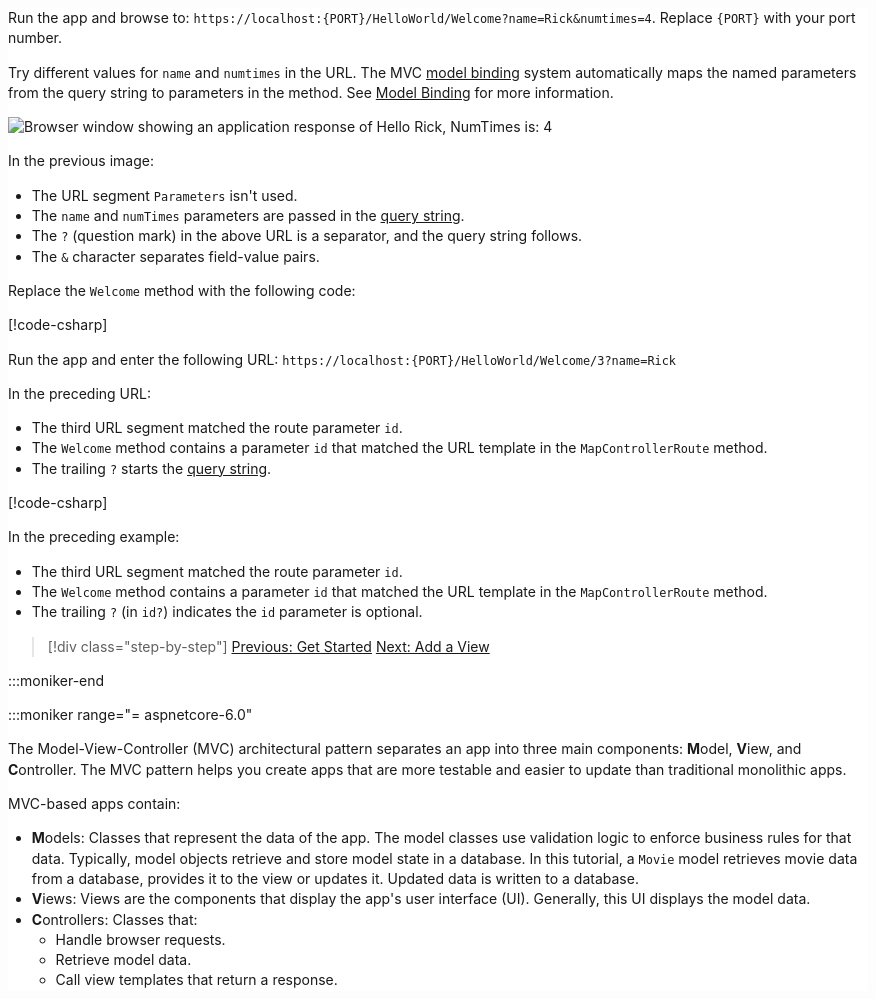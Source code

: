 Run the app and browse to: `https://localhost:{PORT}/HelloWorld/Welcome?name=Rick&numtimes=4`. Replace `{PORT}` with your port number.

Try different values for `name` and `numtimes` in the URL. The MVC [model binding](xref:mvc/models/model-binding) system automatically maps the named parameters from the query string to parameters in the method. See [Model Binding](xref:mvc/models/model-binding) for more information.

![Browser window showing an application response of Hello Rick, NumTimes is\: 4](~/tutorials/first-mvc-app/adding-controller/_static/rick4.png)

In the previous image:

* The URL segment `Parameters` isn't used.
* The `name` and `numTimes` parameters are passed in the [query string](https://wikipedia.org/wiki/Query_string).
* The `?` (question mark) in the above URL is a separator, and the query string follows.
* The `&` character separates field-value pairs.

Replace the `Welcome` method with the following code:

  [!code-csharp[](~/tutorials/first-mvc-app/start-mvc/sample/MvcMovie70/Controllers/HelloWorldController.cs?name=Third)]

Run the app and enter the following URL: `https://localhost:{PORT}/HelloWorld/Welcome/3?name=Rick`

In the preceding URL:

* The third URL segment matched the route parameter `id`.
* The `Welcome` method contains a parameter `id` that matched the URL template in the `MapControllerRoute` method.
* The trailing `?` starts the [query string](https://wikipedia.org/wiki/Query_string).

[!code-csharp[](~/tutorials/first-mvc-app/start-mvc/sample/MvcMovie60/Program.cs?name=MapControllerRoute&highlight=3)]

In the preceding example:

* The third URL segment matched the route parameter `id`.
* The `Welcome` method contains a parameter `id` that matched the URL template in the `MapControllerRoute` method.
* The trailing `?` (in `id?`) indicates the `id` parameter is optional.

> [!div class="step-by-step"]
> [Previous: Get Started](start-mvc.md)
> [Next: Add a View](adding-view.md)

:::moniker-end

:::moniker range="= aspnetcore-6.0"

The Model-View-Controller (MVC) architectural pattern separates an app into three main components: **M**odel, **V**iew, and **C**ontroller. The MVC pattern helps you create apps that are more testable and easier to update than traditional monolithic apps.

MVC-based apps contain:

* **M**odels: Classes that represent the data of the app. The model classes use validation logic to enforce business rules for that data. Typically, model objects retrieve and store model state in a database. In this tutorial, a `Movie` model retrieves movie data from a database, provides it to the view or updates it. Updated data is written to a database.
* **V**iews: Views are the components that display the app's user interface (UI). Generally, this UI displays the model data.
* **C**ontrollers: Classes that:
  * Handle browser requests.
  * Retrieve model data.
  * Call view templates that return a response.
